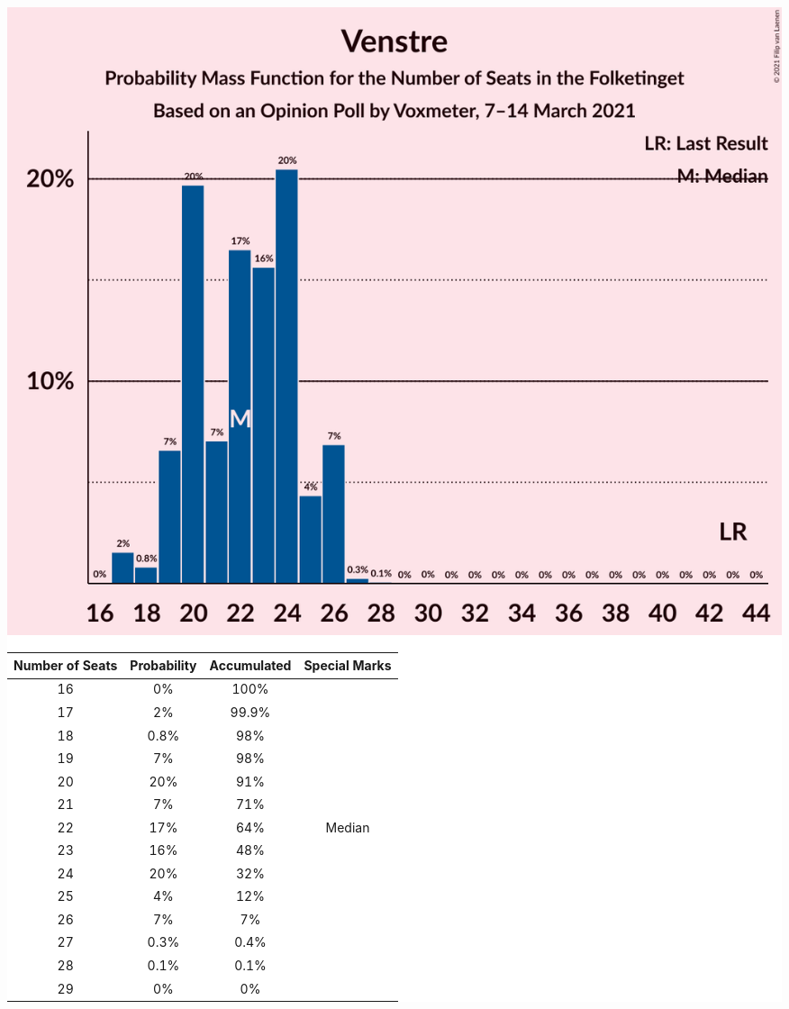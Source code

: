 ![Graph with seats probability mass function not yet produced](2021-03-14-Voxmeter-seats-pmf-venstre.png "Seats Probability Mass Function")

| Number of Seats | Probability | Accumulated | Special Marks |
|:---------------:|:-----------:|:-----------:|:-------------:|
| 16 | 0% | 100% |  |
| 17 | 2% | 99.9% |  |
| 18 | 0.8% | 98% |  |
| 19 | 7% | 98% |  |
| 20 | 20% | 91% |  |
| 21 | 7% | 71% |  |
| 22 | 17% | 64% | Median |
| 23 | 16% | 48% |  |
| 24 | 20% | 32% |  |
| 25 | 4% | 12% |  |
| 26 | 7% | 7% |  |
| 27 | 0.3% | 0.4% |  |
| 28 | 0.1% | 0.1% |  |
| 29 | 0% | 0% |  |
